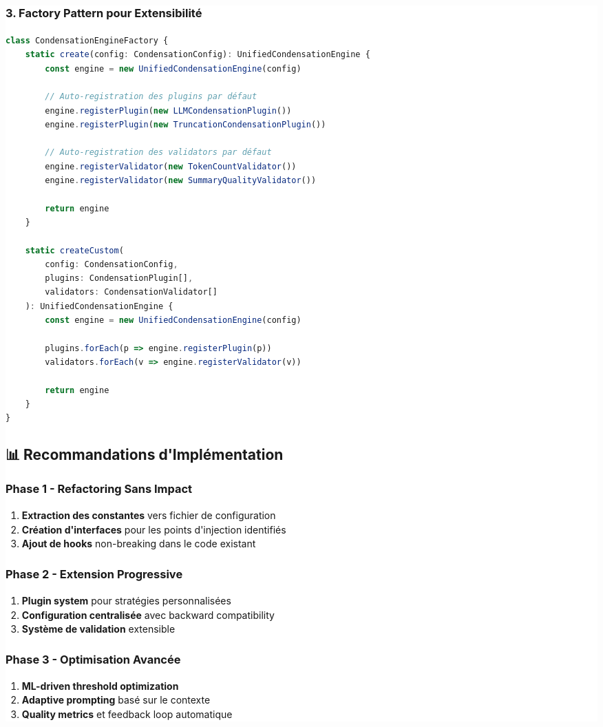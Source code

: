 ### 3. Factory Pattern pour Extensibilité

```typescript
class CondensationEngineFactory {
    static create(config: CondensationConfig): UnifiedCondensationEngine {
        const engine = new UnifiedCondensationEngine(config)
        
        // Auto-registration des plugins par défaut
        engine.registerPlugin(new LLMCondensationPlugin())
        engine.registerPlugin(new TruncationCondensationPlugin())
        
        // Auto-registration des validators par défaut
        engine.registerValidator(new TokenCountValidator())
        engine.registerValidator(new SummaryQualityValidator())
        
        return engine
    }
    
    static createCustom(
        config: CondensationConfig,
        plugins: CondensationPlugin[],
        validators: CondensationValidator[]
    ): UnifiedCondensationEngine {
        const engine = new UnifiedCondensationEngine(config)
        
        plugins.forEach(p => engine.registerPlugin(p))
        validators.forEach(v => engine.registerValidator(v))
        
        return engine
    }
}
```

## 📊 Recommandations d'Implémentation

### Phase 1 - Refactoring Sans Impact

1. **Extraction des constantes** vers fichier de configuration
2. **Création d'interfaces** pour les points d'injection identifiés
3. **Ajout de hooks** non-breaking dans le code existant

### Phase 2 - Extension Progressive

1. **Plugin system** pour stratégies personnalisées
2. **Configuration centralisée** avec backward compatibility
3. **Système de validation** extensible

### Phase 3 - Optimisation Avancée

1. **ML-driven threshold optimization**
2. **Adaptive prompting** basé sur le contexte
3. **Quality metrics** et feedback loop automatique
